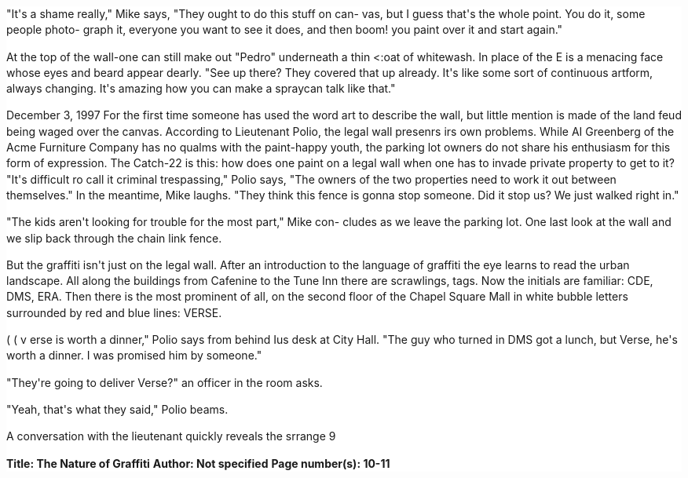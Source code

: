 
"It's a shame really," Mike says, "They ought to do this stuff on can-
vas, but I guess that's the whole point. You do it, some people photo-
graph it, everyone you want to see it does, and then boom! you paint 
over it and start again." 


At the top of the wall-one can still make out "Pedro" underneath a 
thin <:oat of whitewash. In place of the E is a menacing face whose eyes 
and beard appear dearly. "See up there? They covered that up already. 
It's like some sort of continuous artform, always changing. It's amazing 
how you can make a spraycan talk like that." 


December 3, 1997 
For the first time someone has used the word art to describe the 
wall, but little mention is made of the land feud being waged over the 
canvas. According to Lieutenant Polio, the legal wall presenrs irs own 
problems. While AI Greenberg of the Acme Furniture Company has no 
qualms with the paint-happy youth, the parking lot owners do not 
share his enthusiasm for this form of expression. The Catch-22 is this: 
how does one paint on a legal wall when one has to invade private 
property to get to it? "It's difficult ro call it criminal trespassing," Polio 
says, "The owners of the two properties need to work it out between 
themselves." In the meantime, Mike laughs. "They think this fence is 
gonna stop someone. Did it stop us? We just walked right in." 


"The kids aren't looking for trouble for the most part," Mike con-
cludes as we leave the parking lot. One last look at the wall and we slip 
back through the chain link fence. 


But the graffiti isn't just on the legal wall. After an introduction to 
the language of graffiti the eye learns to read the urban landscape. All 
along the buildings from Cafenine to the Tune Inn there are scrawlings, 
tags. Now the initials are familiar: CDE, DMS, ERA. Then there is the 
most prominent of all, on the second floor of the Chapel Square Mall 
in white bubble letters surrounded by red and blue lines: VERSE. 


( ( v
erse is worth a dinner," Polio says from behind Ius desk at 
City Hall. "The guy who turned in DMS got a lunch, but 
Verse, he's worth a dinner. I was promised him by someone." 


"They're going to deliver Verse?" an officer in the room asks. 


"Yeah, that's what they said," Polio beams. 


A conversation with the lieutenant quickly reveals the srrange 
9 



**Title: The Nature of Graffiti**
**Author:  Not specified**
**Page number(s): 10-11**
